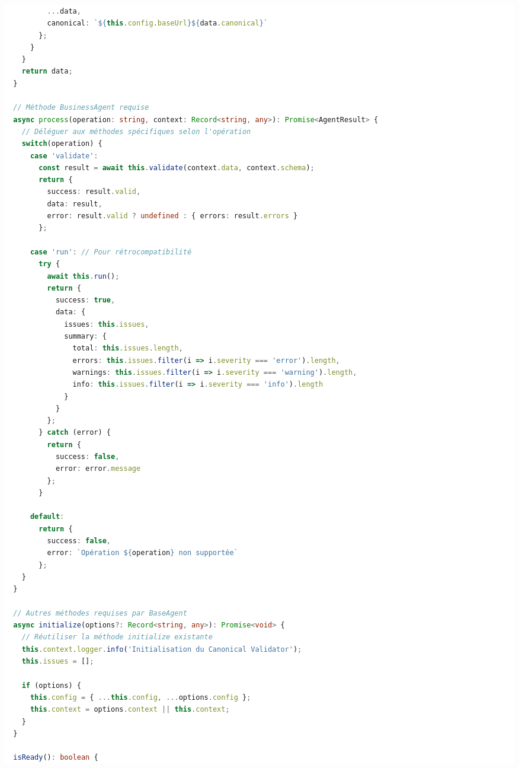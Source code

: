 ```typescript
          ...data,
          canonical: `${this.config.baseUrl}${data.canonical}`
        };
      }
    }
    return data;
  }
  
  // Méthode BusinessAgent requise
  async process(operation: string, context: Record<string, any>): Promise<AgentResult> {
    // Déléguer aux méthodes spécifiques selon l'opération
    switch(operation) {
      case 'validate':
        const result = await this.validate(context.data, context.schema);
        return {
          success: result.valid,
          data: result,
          error: result.valid ? undefined : { errors: result.errors }
        };
      
      case 'run': // Pour rétrocompatibilité
        try {
          await this.run();
          return {
            success: true,
            data: {
              issues: this.issues,
              summary: {
                total: this.issues.length,
                errors: this.issues.filter(i => i.severity === 'error').length,
                warnings: this.issues.filter(i => i.severity === 'warning').length,
                info: this.issues.filter(i => i.severity === 'info').length
              }
            }
          };
        } catch (error) {
          return {
            success: false,
            error: error.message
          };
        }
        
      default:
        return {
          success: false,
          error: `Opération ${operation} non supportée`
        };
    }
  }
  
  // Autres méthodes requises par BaseAgent
  async initialize(options?: Record<string, any>): Promise<void> {
    // Réutiliser la méthode initialize existante
    this.context.logger.info('Initialisation du Canonical Validator');
    this.issues = [];
    
    if (options) {
      this.config = { ...this.config, ...options.config };
      this.context = options.context || this.context;
    }
  }
  
  isReady(): boolean {
```